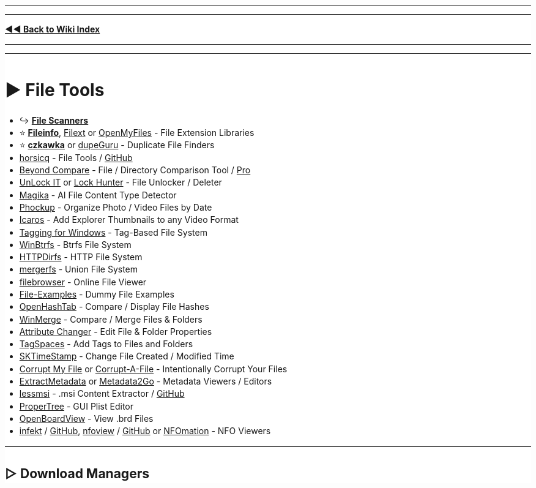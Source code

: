 ***
***
**[◄◄ Back to Wiki Index](https://www.reddit.com/r/FREEMEDIAHECKYEAH/wiki/tools-index)**
***
***

# ► File Tools

* ↪️ **[File Scanners](https://www.reddit.com/r/FREEMEDIAHECKYEAH/wiki/adblock-vpn-privacy#wiki_.25B7_file_scanners)**
* ⭐ **[Fileinfo](https://fileinfo.com/)**, [Filext](https://filext.com/) or [OpenMyFiles](https://www.openmyfiles.com/) - File Extension Libraries
* ⭐ **[czkawka](https://github.com/qarmin/czkawka)** or [dupeGuru](https://dupeguru.voltaicideas.net/) - Duplicate File Finders
* [horsicq](https://horsicq.github.io/) - File Tools / [GitHub](https://github.com/horsicq/)
* [Beyond Compare](https://www.scootersoftware.com/) - File / Directory Comparison Tool / [Pro](https://rentry.co/FMHYBase64#beyond-compare-crack)
* [UnLock IT](https://emcosoftware.com/unlock-it/download) or [Lock Hunter](https://lockhunter.com/) - File Unlocker / Deleter
* [Magika](https://github.com/google/magika) - AI File Content Type Detector
* [Phockup](https://github.com/ivandokov/phockup) - Organize Photo / Video Files by Date
* [Icaros](https://github.com/Xanashi/Icaros) - Add Explorer Thumbnails to any Video Format
* [Tagging for Windows](https://tagging.connectpaste.com/) - Tag-Based File System
* [WinBtrfs](https://github.com/maharmstone/btrfs) - Btrfs File System
* [HTTPDirfs](https://github.com/fangfufu/httpdirfs) - HTTP File System
* [mergerfs](https://github.com/trapexit/mergerfs) - Union File System
* [filebrowser](https://github.com/filebrowser/filebrowser/) - Online File Viewer
* [File-Examples](https://file-examples.com/) - Dummy File Examples
* [OpenHashTab](https://github.com/namazso/OpenHashTab) - Compare / Display File Hashes
* [WinMerge](https://winmerge.org/) - Compare / Merge Files & Folders
* [Attribute Changer](https://www.petges.lu/) - Edit File & Folder Properties
* [TagSpaces](https://www.tagspaces.org/) - Add Tags to Files and Folders
* [SKTimeStamp](https://tools.stefankueng.com/SKTimeStamp.html) - Change File Created / Modified Time
* [Corrupt My File](https://www.corruptmyfile.com/) or [Corrupt-A-File](https://corrupt-a-file.net/) - Intentionally Corrupt Your Files
* [ExtractMetadata](https://www.extractmetadata.com/) or [Metadata2Go](https://www.metadata2go.com/) - Metadata Viewers / Editors
* [lessmsi](https://lessmsi.activescott.com/) - .msi Content Extractor / [GitHub](https://github.com/activescott/lessmsi)
* [ProperTree](https://github.com/corpnewt/ProperTree) - GUI Plist Editor
* [OpenBoardView](https://github.com/OpenBoardView/OpenBoardView) - View .brd Files
* [infekt](https://infekt.ws/) / [GitHub](https://github.com/syndicodefront/infekt), [nfoview](https://otsaloma.io/nfoview/) / [GitHub](https://github.com/otsaloma/nfoview) or [NFOmation](https://nfomation.net/) - NFO Viewers

***

## ▷ Download Managers
